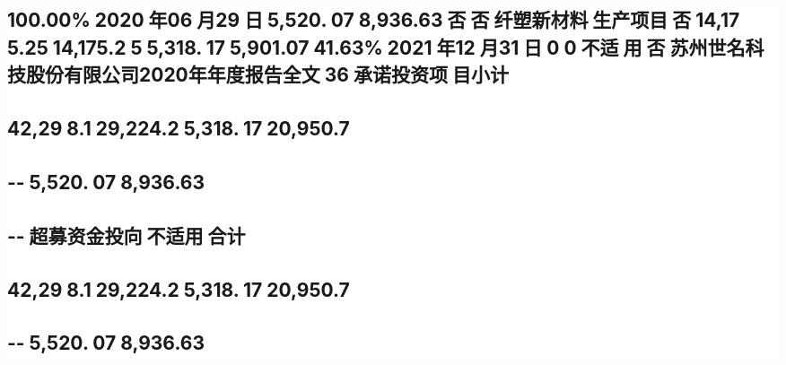 100.00%
2020
年06
月29
日
5,520.
07
8,936.63
否
否
纤塑新材料
生产项目
否
14,17
5.25
14,175.2
5
5,318.
17
5,901.07
41.63%
2021
年12
月31
日
0
0
不适
用
否
苏州世名科技股份有限公司2020年年度报告全文
36
承诺投资项
目小计
--
42,29
8.1
29,224.2
5,318.
17
20,950.7
--
--
5,520.
07
8,936.63
--
--
超募资金投向
不适用
合计
--
42,29
8.1
29,224.2
5,318.
17
20,950.7
--
--
5,520.
07
8,936.63
--
